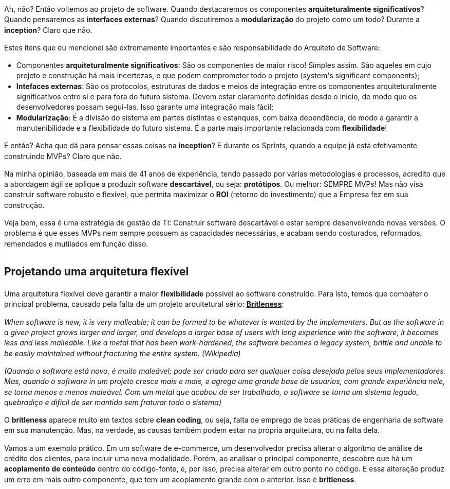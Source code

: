 Ah, não? Então voltemos ao projeto de software. Quando destacaremos os componentes **arquiteturalmente significativos**? Quando pensaremos as **interfaces externas**? Quando discutiremos a **modularização** do projeto como um todo? Durante a **inception**? Claro que não.

Estes itens que eu mencionei são extremamente importantes e são responsabilidade do Arquiteto de Software: 

- Componentes **arquiteturalmente significativos**: São os componentes de maior risco! Simples assim. São aqueles em cujo projeto e construção há mais incertezas, e que podem comprometer todo o projeto ([system's significant components](https://sceweb.uhcl.edu/helm/RationalUnifiedProcess/process/workflow/ana_desi/co_swarch.htm));
- **Intefaces externas**: São os protocolos, estruturas de dados e meios de integração entre os componentes arquiteturalmente significativos entre si e para fora do futuro sistema. Devem estar claramente definidas desde o início, de modo que os desenvolvedores possam segui-las. Isso garante uma integração mais fácil;
- **Modularização**: É a divisão do sistema em partes distintas e estanques, com baixa dependência, de modo a garantir a manutenibilidade e a flexibilidade do futuro sistema. É a parte mais importante relacionada com **flexibilidade**!

E então? Acha que dá para pensar essas coisas na **inception**? E durante os Sprints, quando a equipe já está efetivamente construindo MVPs? Claro que não. 

Na minha opinião, baseada em mais de 41 anos de experiência, tendo passado por várias metodologias e processos, acredito que a abordagem ágil se aplique a produzir software **descartável**, ou seja: **protótipos**. Ou melhor: SEMPRE MVPs! Mas não visa construir software robusto e flexível, que permita maximizar o **ROI** (retorno do investimento) que a Empresa fez em sua construção.

Veja bem, essa é uma estratégia de gestão de TI: Construir software descartável e estar sempre desenvolvendo novas versões. O problema é que esses MVPs nem sempre possuem as capacidades necessárias, e acabam sendo costurados, reformados, remendados e mutilados em função disso.

## Projetando uma arquitetura flexível

Uma arquitetura flexível deve garantir a maior **flexibilidade** possível ao software construído. Para isto, temos que combater o principal problema, causado pela falta de um projeto arquitetural sério: [**Britleness**](https://en.wikipedia.org/wiki/Software_brittleness):

*When software is new, it is very malleable; it can be formed to be whatever is wanted by the implementers. But as the software in a given project grows larger and larger, and develops a larger base of users with long experience with the software, it becomes less and less malleable. Like a metal that has been work-hardened, the software becomes a legacy system, brittle and unable to be easily maintained without fracturing the entire system. (Wikipedia)*

*(Quando o software está novo, é muito maleável; pode ser criado para ser qualquer coisa desejada pelos seus implementadores. Mas, quando o software in um projeto cresce mais e mais, e agrega uma grande base de usuários, com grande experiência nele, se torna menos e menos maleável. Com um metal que acabou de ser trabalhado, o software se torna um sistema legado, quebradiço e difícil de ser mantido sem fraturar todo o sistema)*

O **britleness** aparece muito em textos sobre **clean coding**, ou seja, falta de emprego de boas práticas de engenharia de software em sua manutenção. Mas, na verdade, as causas também podem estar na própria arquitetura, ou na falta dela. 

Vamos a um exemplo prático. Em um software de e-commerce, um desenvolvedor precisa alterar o algorítmo de análise de crédito dos clientes, para incluir uma nova modalidade. Porém, ao analisar o principal componente, descobre que há um **acoplamento de conteúdo** dentro do código-fonte, e, por isso, precisa alterar em outro ponto no código. E essa alteração produz um erro em mais outro componente, que tem um acoplamento grande com o anterior. Isso é **britleness**.
